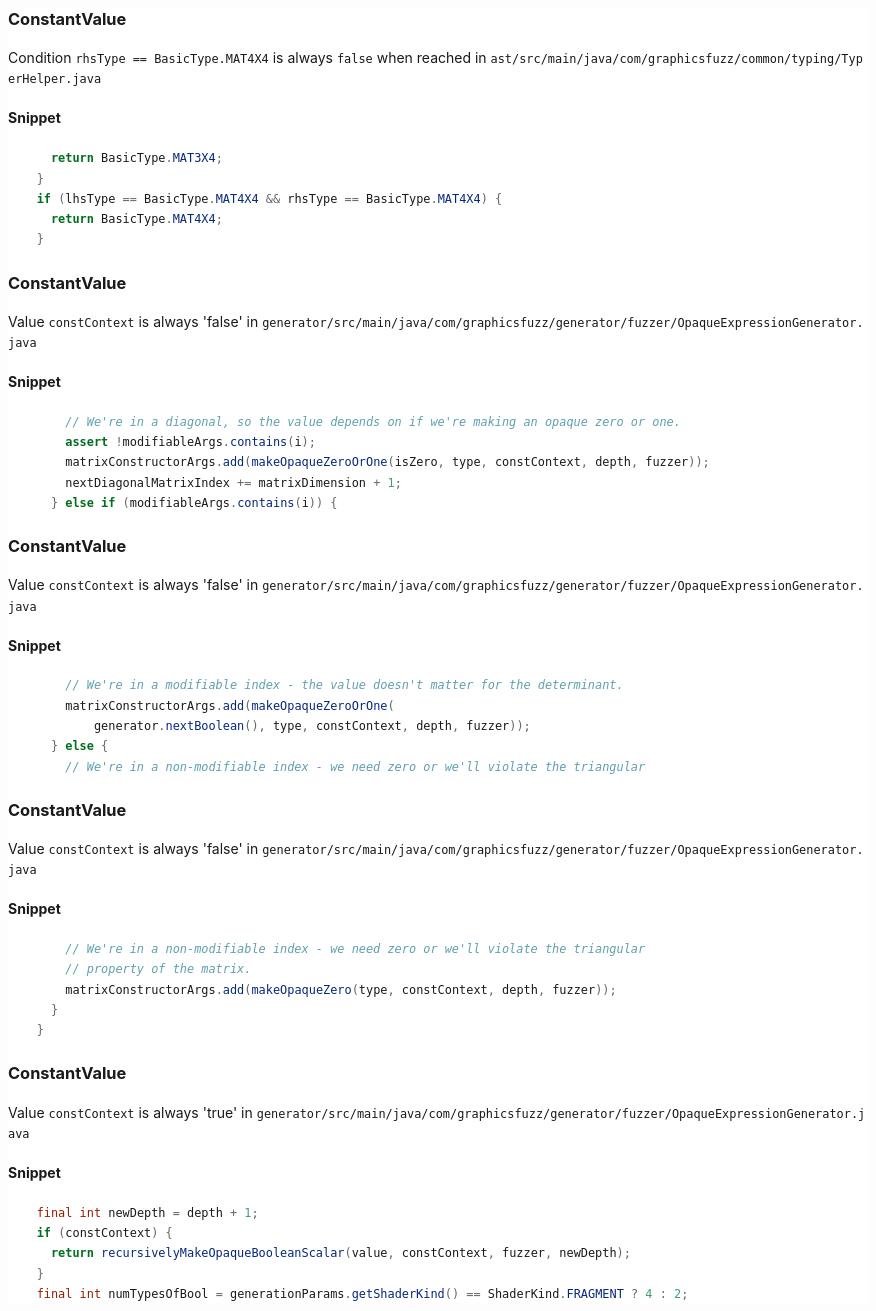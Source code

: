 ### ConstantValue
Condition `rhsType == BasicType.MAT4X4` is always `false` when reached
in `ast/src/main/java/com/graphicsfuzz/common/typing/TyperHelper.java`
#### Snippet
```java
      return BasicType.MAT3X4;
    }
    if (lhsType == BasicType.MAT4X4 && rhsType == BasicType.MAT4X4) {
      return BasicType.MAT4X4;
    }
```

### ConstantValue
Value `constContext` is always 'false'
in `generator/src/main/java/com/graphicsfuzz/generator/fuzzer/OpaqueExpressionGenerator.java`
#### Snippet
```java
        // We're in a diagonal, so the value depends on if we're making an opaque zero or one.
        assert !modifiableArgs.contains(i);
        matrixConstructorArgs.add(makeOpaqueZeroOrOne(isZero, type, constContext, depth, fuzzer));
        nextDiagonalMatrixIndex += matrixDimension + 1;
      } else if (modifiableArgs.contains(i)) {
```

### ConstantValue
Value `constContext` is always 'false'
in `generator/src/main/java/com/graphicsfuzz/generator/fuzzer/OpaqueExpressionGenerator.java`
#### Snippet
```java
        // We're in a modifiable index - the value doesn't matter for the determinant.
        matrixConstructorArgs.add(makeOpaqueZeroOrOne(
            generator.nextBoolean(), type, constContext, depth, fuzzer));
      } else {
        // We're in a non-modifiable index - we need zero or we'll violate the triangular
```

### ConstantValue
Value `constContext` is always 'false'
in `generator/src/main/java/com/graphicsfuzz/generator/fuzzer/OpaqueExpressionGenerator.java`
#### Snippet
```java
        // We're in a non-modifiable index - we need zero or we'll violate the triangular
        // property of the matrix.
        matrixConstructorArgs.add(makeOpaqueZero(type, constContext, depth, fuzzer));
      }
    }
```

### ConstantValue
Value `constContext` is always 'true'
in `generator/src/main/java/com/graphicsfuzz/generator/fuzzer/OpaqueExpressionGenerator.java`
#### Snippet
```java
    final int newDepth = depth + 1;
    if (constContext) {
      return recursivelyMakeOpaqueBooleanScalar(value, constContext, fuzzer, newDepth);
    }
    final int numTypesOfBool = generationParams.getShaderKind() == ShaderKind.FRAGMENT ? 4 : 2;
```
